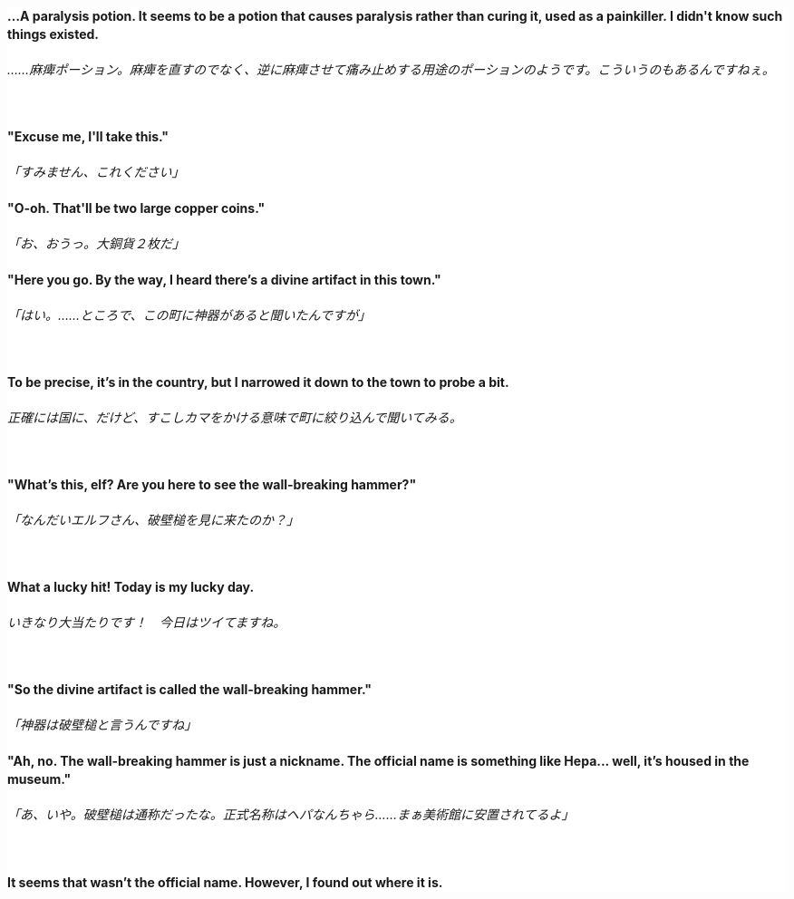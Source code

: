 #### …A paralysis potion. It seems to be a potion that causes paralysis rather than curing it, used as a painkiller. I didn't know such things existed.

*……麻痺ポーション。麻痺を直すのでなく、逆に麻痺させて痛み止めする用途のポーションのようです。こういうのもあるんですねぇ。*

&nbsp;

#### "Excuse me, I'll take this."

*「すみません、これください」*

#### "O-oh. That'll be two large copper coins."

*「お、おうっ。大銅貨２枚だ」*

#### "Here you go. By the way, I heard there’s a divine artifact in this town."

*「はい。……ところで、この町に神器があると聞いたんですが」*

&nbsp;

#### To be precise, it’s in the country, but I narrowed it down to the town to probe a bit.

*正確には国に、だけど、すこしカマをかける意味で町に絞り込んで聞いてみる。*

&nbsp;

#### "What’s this, elf? Are you here to see the wall-breaking hammer?"

*「なんだいエルフさん、破壁槌を見に来たのか？」*

&nbsp;

#### What a lucky hit! Today is my lucky day.

*いきなり大当たりです！　今日はツイてますね。*

&nbsp;

#### "So the divine artifact is called the wall-breaking hammer."

*「神器は破壁槌と言うんですね」*

#### "Ah, no. The wall-breaking hammer is just a nickname. The official name is something like Hepa... well, it’s housed in the museum."

*「あ、いや。破壁槌は通称だったな。正式名称はヘパなんちゃら……まぁ美術館に安置されてるよ」*

&nbsp;

#### It seems that wasn’t the official name. However, I found out where it is.
